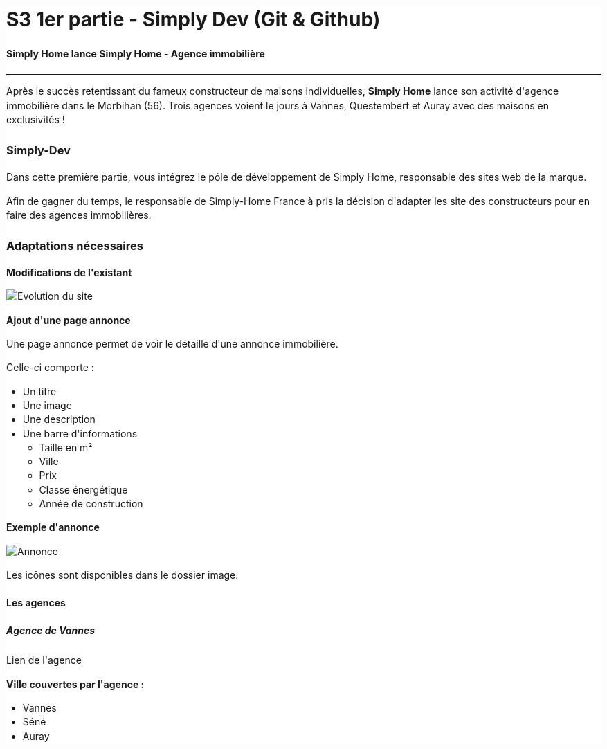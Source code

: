 # S3 1er partie - Simply Dev (Git & Github)

#### Simply Home lance Simply Home - Agence immobilière

---

Après le succès retentissant du fameux constructeur de maisons individuelles, **Simply Home** lance son activité d'agence immobilière dans le Morbihan (56). Trois agences voient le jours à Vannes, Questembert et Auray avec des maisons en exclusivités !

### Simply-Dev

Dans cette première partie, vous intégrez le pôle de développement de Simply Home, responsable des sites web de la marque.

Afin de gagner du temps, le responsable de Simply-Home France à pris la décision d'adapter les site des constructeurs pour en faire des agences immobilières.

### Adaptations nécessaires

**Modifications de l'existant**

![](.readme/from-to.png "Evolution du site")

**Ajout d'une page annonce**

Une page annonce permet de voir le détaille d'une annonce immobilière.

Celle-ci comporte :

- Un titre
- Une image
- Une description
- Une barre d'informations
  - Taille en m²
  - Ville
  - Prix
  - Classe énergétique
  - Année de construction

**Exemple d'annonce**

![](.readme/annonce.png "Annonce")

Les icônes sont disponibles dans le dossier image.

#### Les agences

##### Agence de Vannes

[Lien de l'agence](https://simply-home.herokuapp.com/index.php)

**Ville couvertes par l'agence :**

- Vannes
- Séné 
- Auray
